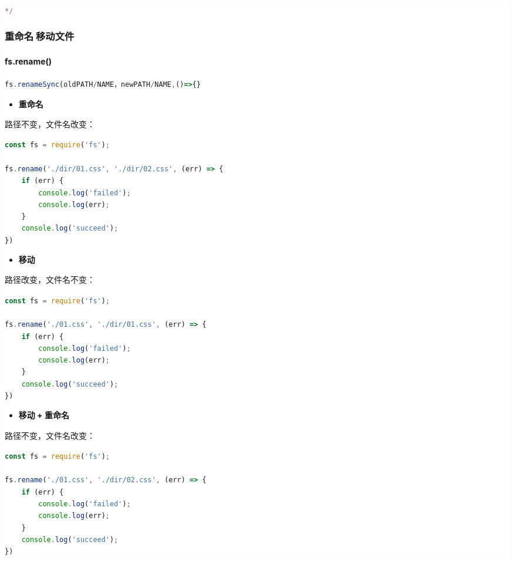```js
*/
```



### 重命名 移动文件

#### fs.rename()

```js
fs.renameSync(oldPATH/NAME，newPATH/NAME,()=>{}
```

- **重命名**

路径不变，文件名改变：

```js
const fs = require('fs');

fs.rename('./dir/01.css', './dir/02.css', (err) => {
    if (err) {
        console.log('failed');
        console.log(err);
    }
    console.log('succeed');
})
```

- **移动**

路径改变，文件名不变：

```js
const fs = require('fs');

fs.rename('./01.css', './dir/01.css', (err) => {
    if (err) {
        console.log('failed');
        console.log(err);
    }
    console.log('succeed');
})
```

- **移动 + 重命名** 

路径不变，文件名改变：

```js
const fs = require('fs');

fs.rename('./01.css', './dir/02.css', (err) => {
    if (err) {
        console.log('failed');
        console.log(err);
    }
    console.log('succeed');
})
```
